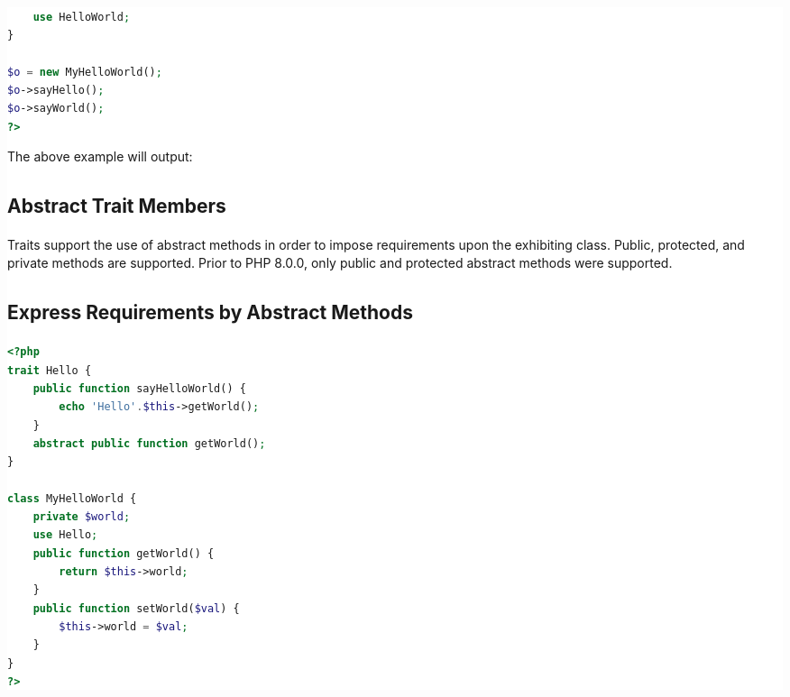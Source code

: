 ```php
    use HelloWorld;
}

$o = new MyHelloWorld();
$o->sayHello();
$o->sayWorld();
?>
```
 
The above example will output:
 


 
</div>
 
 
 
## Abstract Trait Members
 
 Traits support the use of abstract methods in order to impose requirements upon the exhibiting class. Public, protected, and private methods are supported. Prior to PHP 8.0.0, only public and protected abstract methods were supported. 
 


 
<div class="example">
     
## Express Requirements by Abstract Methods
 

```php
<?php
trait Hello {
    public function sayHelloWorld() {
        echo 'Hello'.$this->getWorld();
    }
    abstract public function getWorld();
}

class MyHelloWorld {
    private $world;
    use Hello;
    public function getWorld() {
        return $this->world;
    }
    public function setWorld($val) {
        $this->world = $val;
    }
}
?>
```
 
</div>
 
 